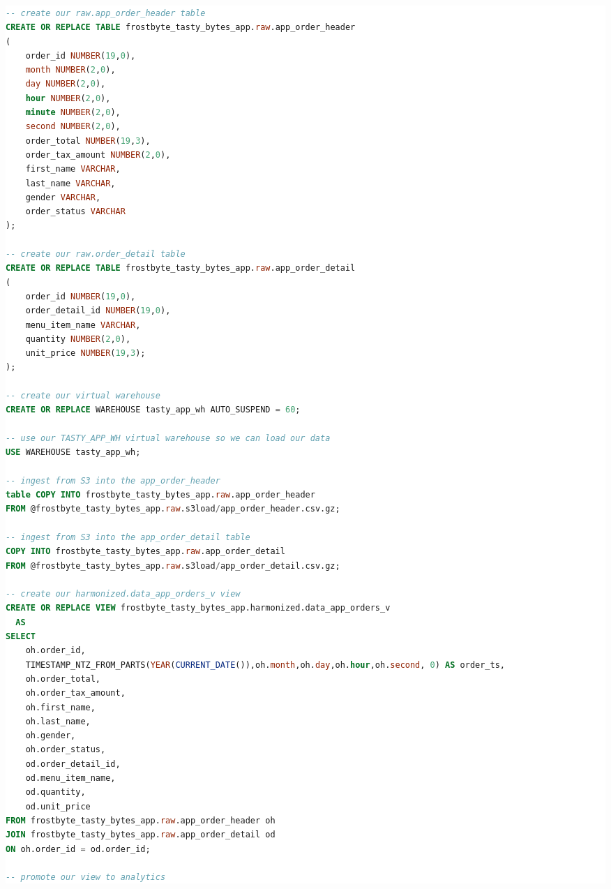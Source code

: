 ``` sql 
-- create our raw.app_order_header table 
CREATE OR REPLACE TABLE frostbyte_tasty_bytes_app.raw.app_order_header 
( 
    order_id NUMBER(19,0), 
    month NUMBER(2,0), 
    day NUMBER(2,0), 
    hour NUMBER(2,0), 
    minute NUMBER(2,0), 
    second NUMBER(2,0), 
    order_total NUMBER(19,3),
    order_tax_amount NUMBER(2,0), 
    first_name VARCHAR, 
    last_name VARCHAR, 
    gender VARCHAR, 
    order_status VARCHAR 
);

-- create our raw.order_detail table 
CREATE OR REPLACE TABLE frostbyte_tasty_bytes_app.raw.app_order_detail 
( 
    order_id NUMBER(19,0), 
    order_detail_id NUMBER(19,0), 
    menu_item_name VARCHAR, 
    quantity NUMBER(2,0),
    unit_price NUMBER(19,3); 
);

-- create our virtual warehouse 
CREATE OR REPLACE WAREHOUSE tasty_app_wh AUTO_SUSPEND = 60;

-- use our TASTY_APP_WH virtual warehouse so we can load our data 
USE WAREHOUSE tasty_app_wh;

-- ingest from S3 into the app_order_header 
table COPY INTO frostbyte_tasty_bytes_app.raw.app_order_header 
FROM @frostbyte_tasty_bytes_app.raw.s3load/app_order_header.csv.gz;

-- ingest from S3 into the app_order_detail table 
COPY INTO frostbyte_tasty_bytes_app.raw.app_order_detail 
FROM @frostbyte_tasty_bytes_app.raw.s3load/app_order_detail.csv.gz;

-- create our harmonized.data_app_orders_v view 
CREATE OR REPLACE VIEW frostbyte_tasty_bytes_app.harmonized.data_app_orders_v 
  AS 
SELECT 
    oh.order_id, 
    TIMESTAMP_NTZ_FROM_PARTS(YEAR(CURRENT_DATE()),oh.month,oh.day,oh.hour,oh.second, 0) AS order_ts, 
    oh.order_total, 
    oh.order_tax_amount, 
    oh.first_name, 
    oh.last_name, 
    oh.gender, 
    oh.order_status, 
    od.order_detail_id, 
    od.menu_item_name, 
    od.quantity, 
    od.unit_price 
FROM frostbyte_tasty_bytes_app.raw.app_order_header oh 
JOIN frostbyte_tasty_bytes_app.raw.app_order_detail od 
ON oh.order_id = od.order_id;

-- promote our view to analytics 
```